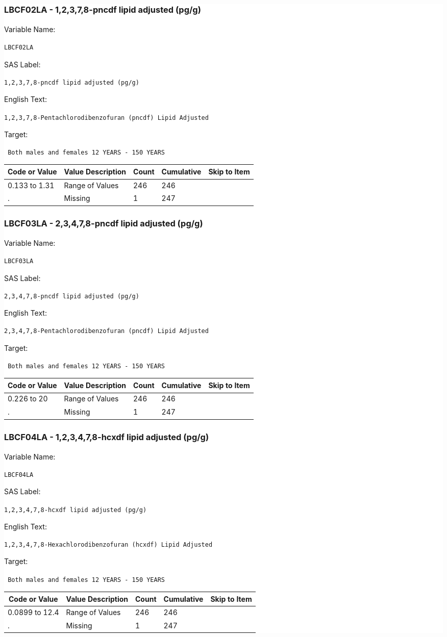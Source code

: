 ### LBCF02LA - 1,2,3,7,8-pncdf lipid adjusted (pg/g)

Variable Name:

    LBCF02LA
SAS Label:

    1,2,3,7,8-pncdf lipid adjusted (pg/g)
English Text:

    1,2,3,7,8-Pentachlorodibenzofuran (pncdf) Lipid Adjusted
Target:

     Both males and females 12 YEARS - 150 YEARS
Code or Value | Value Description | Count | Cumulative | Skip to Item  
---|---|---|---|---  
0.133 to 1.31 | Range of Values | 246 | 246 |   
. | Missing | 1 | 247 |   
  
### LBCF03LA - 2,3,4,7,8-pncdf lipid adjusted (pg/g)

Variable Name:

    LBCF03LA
SAS Label:

    2,3,4,7,8-pncdf lipid adjusted (pg/g)
English Text:

    2,3,4,7,8-Pentachlorodibenzofuran (pncdf) Lipid Adjusted
Target:

     Both males and females 12 YEARS - 150 YEARS
Code or Value | Value Description | Count | Cumulative | Skip to Item  
---|---|---|---|---  
0.226 to 20 | Range of Values | 246 | 246 |   
. | Missing | 1 | 247 |   
  
### LBCF04LA - 1,2,3,4,7,8-hcxdf lipid adjusted (pg/g)

Variable Name:

    LBCF04LA
SAS Label:

    1,2,3,4,7,8-hcxdf lipid adjusted (pg/g)
English Text:

    1,2,3,4,7,8-Hexachlorodibenzofuran (hcxdf) Lipid Adjusted
Target:

     Both males and females 12 YEARS - 150 YEARS
Code or Value | Value Description | Count | Cumulative | Skip to Item  
---|---|---|---|---  
0.0899 to 12.4 | Range of Values | 246 | 246 |   
. | Missing | 1 | 247 |   
  